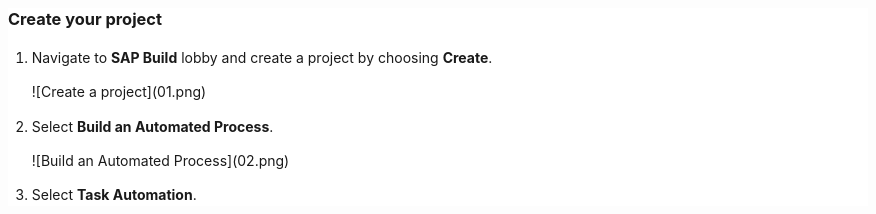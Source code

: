 
### Create your project 

1. Navigate to **SAP Build** lobby and create a project by choosing **Create**.

    <!-- border -->![Create a project](01.png)

2. Select **Build an Automated Process**.

    <!-- border -->![Build an Automated Process](02.png)

3. Select **Task Automation**.
